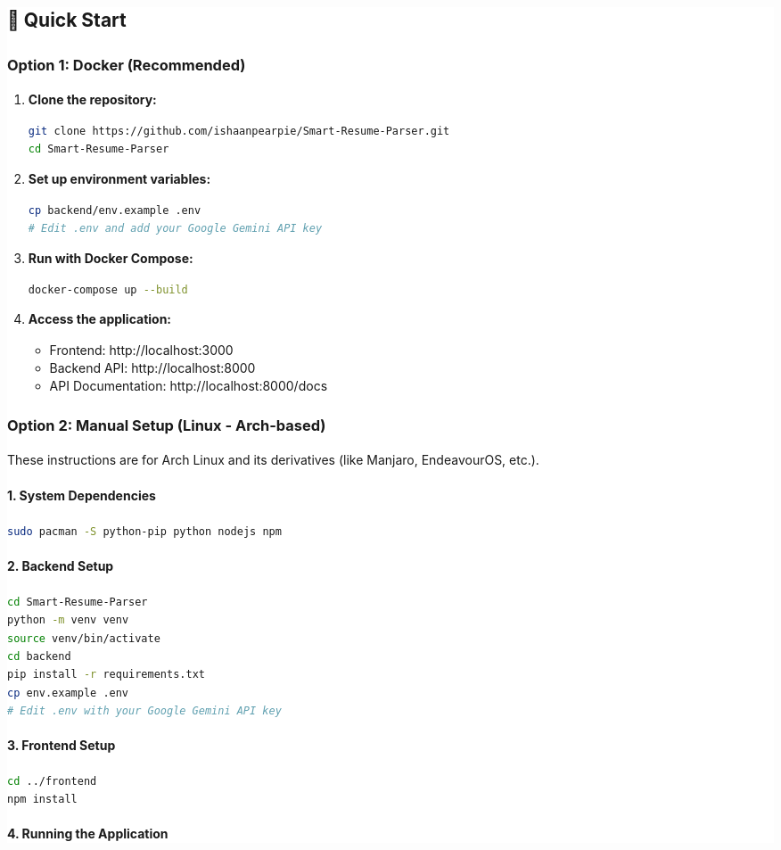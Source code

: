 ## 🚀 Quick Start

### Option 1: Docker (Recommended)

1. **Clone the repository:**
   ```bash
   git clone https://github.com/ishaanpearpie/Smart-Resume-Parser.git
   cd Smart-Resume-Parser
   ```

2. **Set up environment variables:**
   ```bash
   cp backend/env.example .env
   # Edit .env and add your Google Gemini API key
   ```

3. **Run with Docker Compose:**
   ```bash
   docker-compose up --build
   ```

4. **Access the application:**
   - Frontend: http://localhost:3000
   - Backend API: http://localhost:8000
   - API Documentation: http://localhost:8000/docs

### Option 2: Manual Setup (Linux - Arch-based)

These instructions are for Arch Linux and its derivatives (like Manjaro, EndeavourOS, etc.).

#### 1. System Dependencies

```bash
sudo pacman -S python-pip python nodejs npm
```

#### 2. Backend Setup

```bash
cd Smart-Resume-Parser
python -m venv venv
source venv/bin/activate
cd backend
pip install -r requirements.txt
cp env.example .env
# Edit .env with your Google Gemini API key
```

#### 3. Frontend Setup

```bash
cd ../frontend
npm install
```

#### 4. Running the Application
